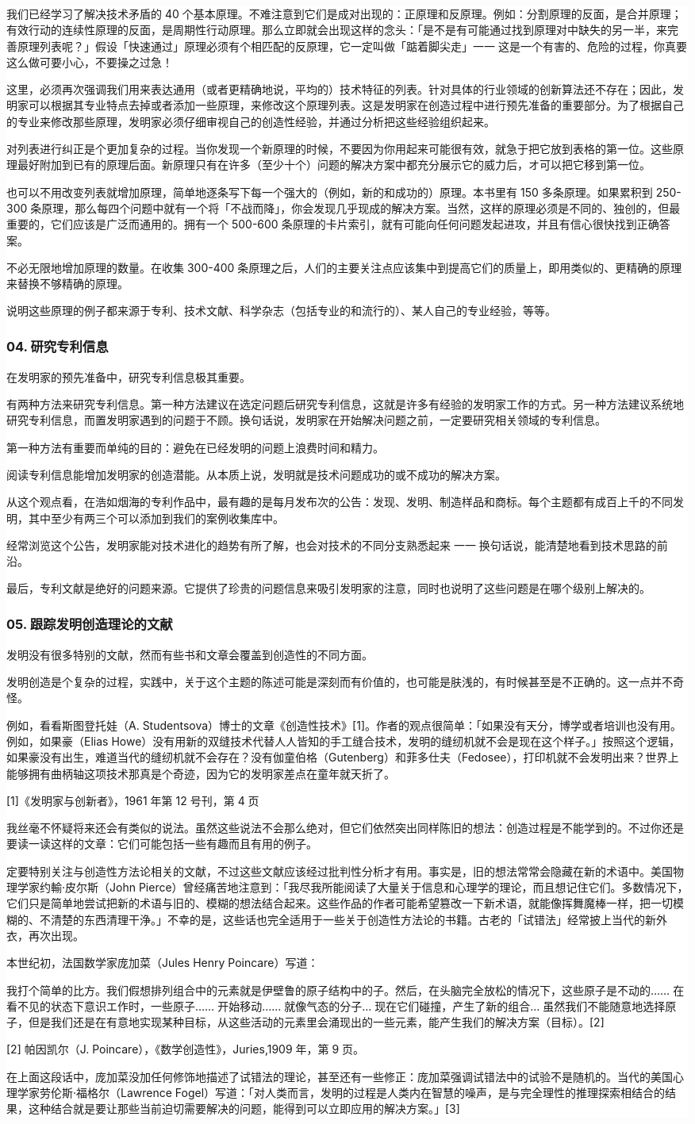 我们已经学习了解决技术矛盾的 40 个基本原理。不难注意到它们是成对出现的：正原理和反原理。例如：分割原理的反面，是合并原理；有效行动的连续性原理的反面，是周期性行动原理。那么立即就会出现这样的念头：「是不是有可能通过找到原理对中缺失的另一半，来完善原理列表呢？」假设「快速通过」原理必须有个相匹配的反原理，它一定叫做「踮着脚尖走」一一 这是一个有害的、危险的过程，你真要这么做可要小心，不要操之过急！

这里，必须再次强调我们用来表达通用（或者更精确地说，平均的）技术特征的列表。针对具体的行业领域的创新算法还不存在；因此，发明家可以根据其专业特点去掉或者添加一些原理，来修改这个原理列表。这是发明家在创造过程中进行预先准备的重要部分。为了根据自己的专业来修改那些原理，发明家必须仔细审视自己的创造性经验，并通过分析把这些经验组织起来。

对列表进行纠正是个更加复杂的过程。当你发现一个新原理的时候，不要因为你用起来可能很有效，就急于把它放到表格的第一位。这些原理最好附加到已有的原理后面。新原理只有在许多（至少十个）问题的解决方案中都充分展示它的威力后，オ可以把它移到第一位。

也可以不用改变列表就增加原理，简单地逐条写下每一个强大的（例如，新的和成功的）原理。本书里有 150 多条原理。如果累积到 250-300 条原理，那么每四个问题中就有一个将「不战而降」，你会发现几乎现成的解决方案。当然，这样的原理必须是不同的、独创的，但最重要的，它们应该是广泛而通用的。拥有一个 500-600 条原理的卡片索引，就有可能向任何问题发起进攻，并且有信心很快找到正确答案。

不必无限地增加原理的数量。在收集 300-400 条原理之后，人们的主要关注点应该集中到提高它们的质量上，即用类似的、更精确的原理来替换不够精确的原理。

说明这些原理的例子都来源于专利、技术文献、科学杂志（包括专业的和流行的）、某人自己的专业经验，等等。

### 04. 研究专利信息

在发明家的预先准备中，研究专利信息极其重要。

有两种方法来研究专利信息。第一种方法建议在选定问题后研究专利信息，这就是许多有经验的发明家工作的方式。另一种方法建议系统地研究专利信息，而置发明家遇到的问题于不顾。换句话说，发明家在开始解决问题之前，一定要研究相关领域的专利信息。

第一种方法有重要而单纯的目的：避免在已经发明的问题上浪费时间和精力。

阅读专利信息能增加发明家的创造潜能。从本质上说，发明就是技术问题成功的或不成功的解决方案。

从这个观点看，在浩如烟海的专利作品中，最有趣的是每月发布次的公告：发现、发明、制造样品和商标。每个主题都有成百上千的不同发明，其中至少有两三个可以添加到我们的案例收集库中。

经常浏览这个公告，发明家能对技术进化的趋势有所了解，也会对技术的不同分支熟悉起来 一一 换句话说，能清楚地看到技术思路的前沿。

最后，专利文献是绝好的问题来源。它提供了珍贵的问题信息来吸引发明家的注意，同时也说明了这些问题是在哪个级别上解决的。

### 05. 跟踪发明创造理论的文献

发明没有很多特别的文献，然而有些书和文章会覆盖到创造性的不同方面。

发明创造是个复杂的过程，实践中，关于这个主题的陈述可能是深刻而有价值的，也可能是肤浅的，有时候甚至是不正确的。这一点并不奇怪。

例如，看看斯图登托娃（A. Studentsova）博士的文章《创造性技术》[1]。作者的观点很简单：「如果没有天分，博学或者培训也没有用。例如，如果豪（Elias Howe）没有用新的双缝技术代替人人皆知的手工缝合技术，发明的缝纫机就不会是现在这个样子。」按照这个逻辑，如果豪没有出生，难道当代的缝纫机就不会存在？没有伽童伯格（Gutenberg）和菲多仕夫（Fedosee），打印机就不会发明出来？世界上能够拥有曲柄轴这项技术那真是个奇迹，因为它的发明家差点在童年就天折了。

[1]《发明家与创新者》，1961 年第 12 号刊，第 4 页

我丝毫不怀疑将来还会有类似的说法。虽然这些说法不会那么绝对，但它们依然突出同样陈旧的想法：创造过程是不能学到的。不过你还是要读一读这样的文章：它们可能包括一些有趣而且有用的例子。

定要特别关注与创造性方法论相关的文献，不过这些文献应该经过批判性分析才有用。事实是，旧的想法常常会隐藏在新的术语中。美国物理学家约輸·皮尔斯（John Pierce）曾经痛苦地注意到：「我尽我所能阅读了大量关于信息和心理学的理论，而且想记住它们。多数情况下，它们只是简单地尝试把新的术语与旧的、模糊的想法结合起来。这些作品的作者可能希望篡改一下新术语，就能像挥舞魔棒一样，把一切模糊的、不清楚的东西清理干浄。」不幸的是，这些话也完全适用于一些关于创造性方法论的书籍。古老的「试错法」经常披上当代的新外衣，再次出现。

本世纪初，法国数学家庞加菜（Jules Henry Poincare）写道：

我打个简单的比方。我们假想排列组合中的元素就是伊壁鲁的原子结构中的子。然后，在头脑完全放松的情况下，这些原子是不动的…… 在看不见的状态下意识エ作时，一些原子…… 开始移动…… 就像气态的分子… 现在它们碰撞，产生了新的组合… 虽然我们不能随意地选择原子，但是我们还是在有意地实现某种目标，从这些活动的元素里会涌现出的一些元素，能产生我们的解决方案（目标）。[2]

[2] 帕因凯尔（J. Poincare），《数学创造性》，Juries,1909 年，第 9 页。

在上面这段话中，庞加菜没加任何修饰地描述了试错法的理论，甚至还有一些修正：庞加菜强调试错法中的试验不是随机的。当代的美国心理学家劳伦斯·福格尔（Lawrence Fogel）写道：「对人类而言，发明的过程是人类内在智慧的噪声，是与完全理性的推理探索相结合的结果，这种结合就是要让那些当前迫切需要解决的问题，能得到可以立即应用的解决方案。」[3]
